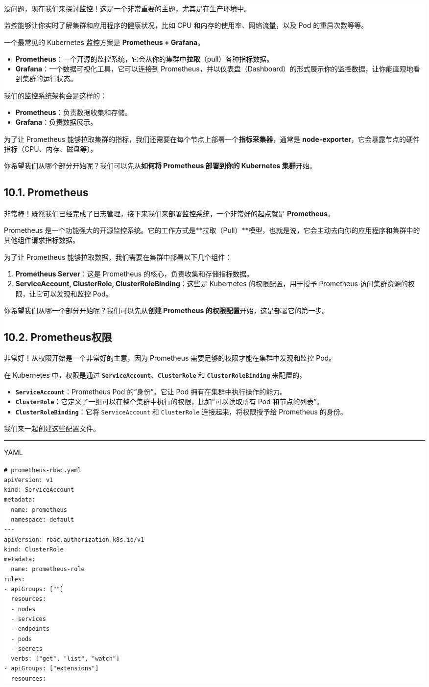 没问题，现在我们来探讨监控！这是一个非常重要的主题，尤其是在生产环境中。

监控能够让你实时了解集群和应用程序的健康状况，比如 CPU 和内存的使用率、网络流量，以及 Pod 的重启次数等等。

一个最常见的 Kubernetes 监控方案是 **Prometheus + Grafana**。

- **Prometheus**：一个开源的监控系统，它会从你的集群中**拉取**（pull）各种指标数据。
- **Grafana**：一个数据可视化工具，它可以连接到 Prometheus，并以仪表盘（Dashboard）的形式展示你的监控数据，让你能直观地看到集群的运行状态。

我们的监控系统架构会是这样的：

- **Prometheus**：负责数据收集和存储。
- **Grafana**：负责数据展示。

为了让 Prometheus 能够拉取集群的指标，我们还需要在每个节点上部署一个**指标采集器**，通常是 **node-exporter**，它会暴露节点的硬件指标（CPU、内存、磁盘等）。

你希望我们从哪个部分开始呢？我们可以先从**如何将 Prometheus 部署到你的 Kubernetes 集群**开始。

## 10.1. Prometheus

非常棒！既然我们已经完成了日志管理，接下来我们来部署监控系统，一个非常好的起点就是 **Prometheus**。

Prometheus 是一个功能强大的开源监控系统。它的工作方式是**拉取（Pull）**模型，也就是说，它会主动去向你的应用程序和集群中的其他组件请求指标数据。

为了让 Prometheus 能够拉取数据，我们需要在集群中部署以下几个组件：

1. **Prometheus Server**：这是 Prometheus 的核心，负责收集和存储指标数据。
2. **ServiceAccount, ClusterRole, ClusterRoleBinding**：这些是 Kubernetes 的权限配置，用于授予 Prometheus 访问集群资源的权限，让它可以发现和监控 Pod。

你希望我们从哪一个部分开始呢？我们可以先从**创建 Prometheus 的权限配置**开始，这是部署它的第一步。

## 10.2. Prometheus权限

非常好！从权限开始是一个非常好的主意，因为 Prometheus 需要足够的权限才能在集群中发现和监控 Pod。

在 Kubernetes 中，权限是通过 **`ServiceAccount`**、**`ClusterRole`** 和 **`ClusterRoleBinding`** 来配置的。

- **`ServiceAccount`**：Prometheus Pod 的“身份”。它让 Pod 拥有在集群中执行操作的能力。
- **`ClusterRole`**：它定义了一组可以在整个集群中执行的权限，比如“可以读取所有 Pod 和节点的列表”。
- **`ClusterRoleBinding`**：它将 `ServiceAccount` 和 `ClusterRole` 连接起来，将权限授予给 Prometheus 的身份。

我们来一起创建这些配置文件。

------

YAML

```
# prometheus-rbac.yaml
apiVersion: v1
kind: ServiceAccount
metadata:
  name: prometheus
  namespace: default
---
apiVersion: rbac.authorization.k8s.io/v1
kind: ClusterRole
metadata:
  name: prometheus-role
rules:
- apiGroups: [""]
  resources:
  - nodes
  - services
  - endpoints
  - pods
  - secrets
  verbs: ["get", "list", "watch"]
- apiGroups: ["extensions"]
  resources:
```